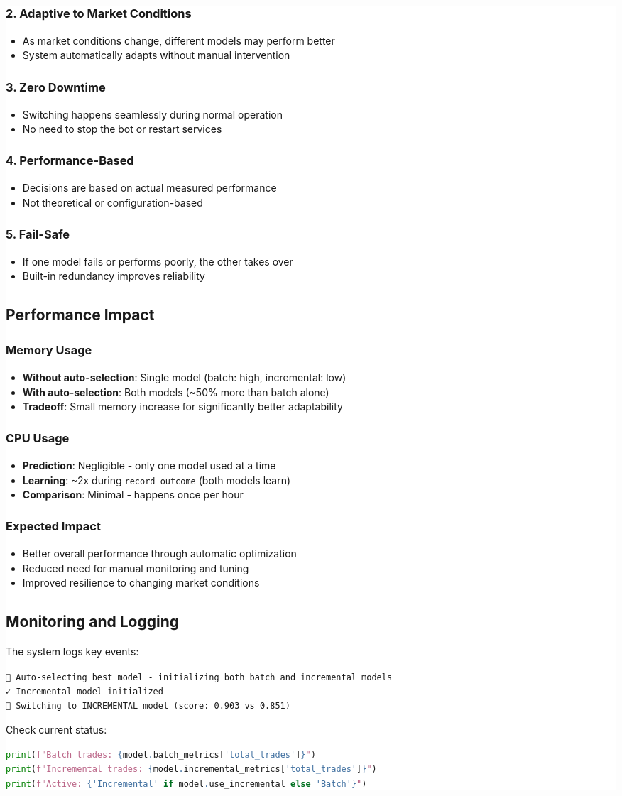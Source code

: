 ### 2. Adaptive to Market Conditions
- As market conditions change, different models may perform better
- System automatically adapts without manual intervention

### 3. Zero Downtime
- Switching happens seamlessly during normal operation
- No need to stop the bot or restart services

### 4. Performance-Based
- Decisions are based on actual measured performance
- Not theoretical or configuration-based

### 5. Fail-Safe
- If one model fails or performs poorly, the other takes over
- Built-in redundancy improves reliability

## Performance Impact

### Memory Usage
- **Without auto-selection**: Single model (batch: high, incremental: low)
- **With auto-selection**: Both models (~50% more than batch alone)
- **Tradeoff**: Small memory increase for significantly better adaptability

### CPU Usage
- **Prediction**: Negligible - only one model used at a time
- **Learning**: ~2x during `record_outcome` (both models learn)
- **Comparison**: Minimal - happens once per hour

### Expected Impact
- Better overall performance through automatic optimization
- Reduced need for manual monitoring and tuning
- Improved resilience to changing market conditions

## Monitoring and Logging

The system logs key events:

```
🤖 Auto-selecting best model - initializing both batch and incremental models
✓ Incremental model initialized
🔄 Switching to INCREMENTAL model (score: 0.903 vs 0.851)
```

Check current status:
```python
print(f"Batch trades: {model.batch_metrics['total_trades']}")
print(f"Incremental trades: {model.incremental_metrics['total_trades']}")
print(f"Active: {'Incremental' if model.use_incremental else 'Batch'}")
```
